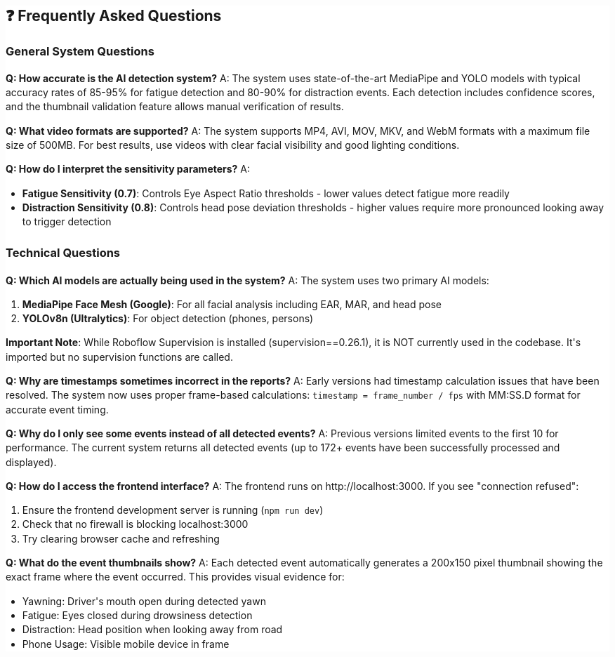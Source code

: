 
## ❓ Frequently Asked Questions

### **General System Questions**

**Q: How accurate is the AI detection system?**
A: The system uses state-of-the-art MediaPipe and YOLO models with typical accuracy rates of 85-95% for fatigue detection and 80-90% for distraction events. Each detection includes confidence scores, and the thumbnail validation feature allows manual verification of results.

**Q: What video formats are supported?**
A: The system supports MP4, AVI, MOV, MKV, and WebM formats with a maximum file size of 500MB. For best results, use videos with clear facial visibility and good lighting conditions.

**Q: How do I interpret the sensitivity parameters?**
A: 
- **Fatigue Sensitivity (0.7)**: Controls Eye Aspect Ratio thresholds - lower values detect fatigue more readily
- **Distraction Sensitivity (0.8)**: Controls head pose deviation thresholds - higher values require more pronounced looking away to trigger detection

### **Technical Questions**

**Q: Which AI models are actually being used in the system?**
A: The system uses two primary AI models:
1. **MediaPipe Face Mesh (Google)**: For all facial analysis including EAR, MAR, and head pose
2. **YOLOv8n (Ultralytics)**: For object detection (phones, persons)

**Important Note**: While Roboflow Supervision is installed (supervision==0.26.1), it is NOT currently used in the codebase. It's imported but no supervision functions are called.

**Q: Why are timestamps sometimes incorrect in the reports?**
A: Early versions had timestamp calculation issues that have been resolved. The system now uses proper frame-based calculations: `timestamp = frame_number / fps` with MM:SS.D format for accurate event timing.

**Q: Why do I only see some events instead of all detected events?**
A: Previous versions limited events to the first 10 for performance. The current system returns all detected events (up to 172+ events have been successfully processed and displayed).

**Q: How do I access the frontend interface?**
A: The frontend runs on http://localhost:3000. If you see "connection refused":
1. Ensure the frontend development server is running (`npm run dev`)
2. Check that no firewall is blocking localhost:3000
3. Try clearing browser cache and refreshing

**Q: What do the event thumbnails show?**
A: Each detected event automatically generates a 200x150 pixel thumbnail showing the exact frame where the event occurred. This provides visual evidence for:
- Yawning: Driver's mouth open during detected yawn
- Fatigue: Eyes closed during drowsiness detection  
- Distraction: Head position when looking away from road
- Phone Usage: Visible mobile device in frame

